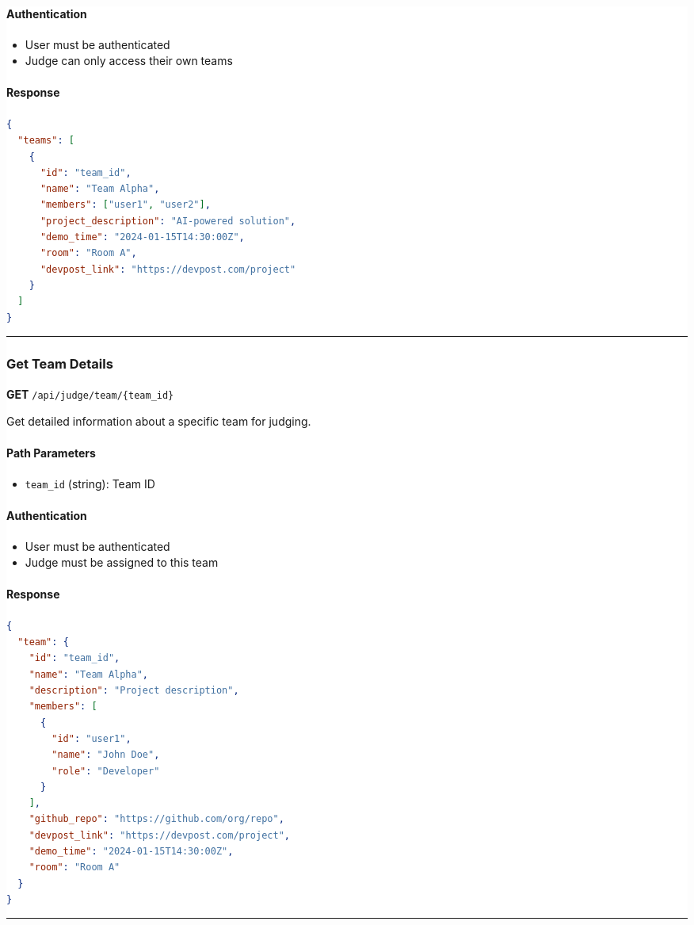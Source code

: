 #### Authentication
- User must be authenticated
- Judge can only access their own teams

#### Response
```json
{
  "teams": [
    {
      "id": "team_id",
      "name": "Team Alpha",
      "members": ["user1", "user2"],
      "project_description": "AI-powered solution",
      "demo_time": "2024-01-15T14:30:00Z",
      "room": "Room A",
      "devpost_link": "https://devpost.com/project"
    }
  ]
}
```

---

### Get Team Details
**GET** `/api/judge/team/{team_id}`

Get detailed information about a specific team for judging.

#### Path Parameters
- `team_id` (string): Team ID

#### Authentication
- User must be authenticated
- Judge must be assigned to this team

#### Response
```json
{
  "team": {
    "id": "team_id",
    "name": "Team Alpha",
    "description": "Project description",
    "members": [
      {
        "id": "user1",
        "name": "John Doe",
        "role": "Developer"
      }
    ],
    "github_repo": "https://github.com/org/repo",
    "devpost_link": "https://devpost.com/project",
    "demo_time": "2024-01-15T14:30:00Z",
    "room": "Room A"
  }
}
```

---